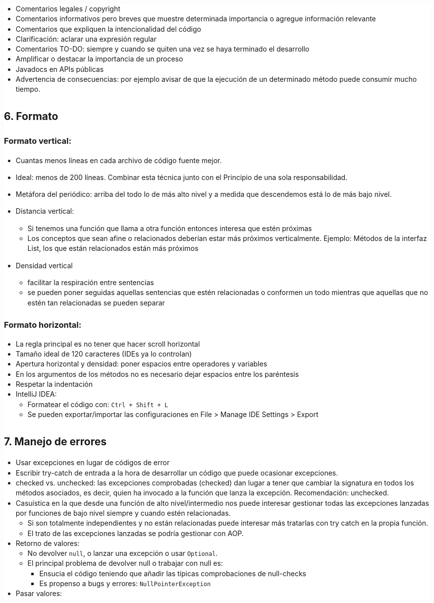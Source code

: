 - Comentarios legales / copyright
- Comentarios informativos pero breves que muestre determinada importancia o agregue información relevante
- Comentarios que expliquen la intencionalidad del código
- Clarificación: aclarar una expresión regular
- Comentarios TO-DO: siempre y cuando se quiten una vez se haya terminado el desarrollo
- Amplificar o destacar la importancia de un proceso
- Javadocs en APIs públicas
- Advertencia de consecuencias: por ejemplo avisar de que la ejecución de un determinado método puede consumir mucho tiempo.

## 6. Formato

### Formato vertical:

- Cuantas menos líneas en cada archivo de código fuente mejor.
- Ideal: menos de 200 líneas. Combinar esta técnica junto con el Principio de una sola responsabilidad.
- Metáfora del periódico: arriba del todo lo de más alto nivel y a medida que descendemos está lo de más bajo nivel.

- Distancia vertical:
    - Si tenemos una función que llama a otra función entonces interesa que estén próximas
    - Los conceptos que sean afine o relacionados deberían estar más
    próximos verticalmente. Ejemplo: Métodos de la interfaz List, los que
    están relacionados están más próximos
    
- Densidad vertical
    - facilitar la respiración entre sentencias
    - se pueden poner seguidas aquellas sentencias que estén relacionadas o conformen un todo mientras que aquellas que no estén tan relacionadas se pueden separar
    

### Formato horizontal:

- La regla principal es no tener que hacer scroll horizontal
- Tamaño ideal de 120 caracteres (IDEs ya lo controlan)
- Apertura horizontal y densidad: poner espacios entre operadores y variables
- En los argumentos de los métodos no es necesario dejar espacios entre los paréntesis
- Respetar la indentación
- IntelliJ IDEA:
    - Formatear el código con: `Ctrl + Shift + L`
    - Se pueden exportar/importar las configuraciones en File > Manage IDE Settings > Export
    

## 7. Manejo de errores

- Usar excepciones en lugar de códigos de error
- Escribir try-catch de entrada a la hora de desarrollar un código que puede ocasionar excepciones.
- checked vs. unchecked: las excepciones comprobadas (checked) dan
lugar a tener que cambiar la signatura en todos los métodos asociados,
es decir, quien ha invocado a la función que lanza la excepción.
Recomendación: unchecked.
- Casuística en la que desde una función de alto nivel/intermedio nos
puede interesar gestionar todas las excepciones lanzadas por funciones
de bajo nivel siempre y cuando estén relacionadas.
    - Si son totalmente independientes y no están relacionadas puede interesar más tratarlas con try catch en la propia función.
    - El trato de las excepciones lanzadas se podría gestionar con AOP.
- Retorno de valores:
    - No devolver `null`, o lanzar una excepción o usar `Optional`.
    - El principal problema de devolver null o trabajar con null es:
        - Ensucia el código teniendo que añadir las típicas comprobaciones de null-checks
        - Es propenso a bugs y errores: `NullPointerException`
- Pasar valores:
